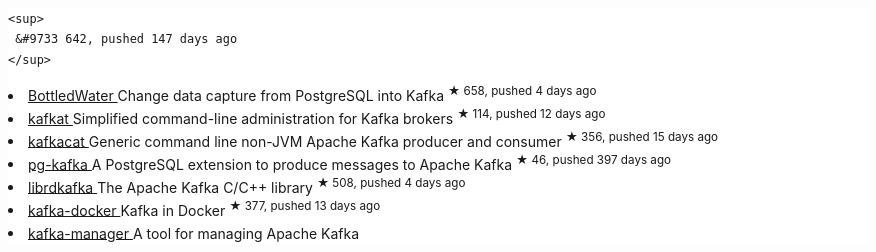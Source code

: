     <sup>
     &#9733 642, pushed 147 days ago
    </sup>
   </li>
   <li>
    <a href="https://github.com/confluentinc/bottledwater-pg">
     BottledWater
    </a>
    Change data capture from PostgreSQL into Kafka
    <sup>
     &#9733 658, pushed 4 days ago
    </sup>
   </li>
   <li>
    <a href="https://github.com/airbnb/kafkat">
     kafkat
    </a>
    Simplified command-line administration for Kafka brokers
    <sup>
     &#9733 114, pushed 12 days ago
    </sup>
   </li>
   <li>
    <a href="https://github.com/edenhill/kafkacat">
     kafkacat
    </a>
    Generic command line non-JVM Apache Kafka producer and consumer
    <sup>
     &#9733 356, pushed 15 days ago
    </sup>
   </li>
   <li>
    <a href="https://github.com/xstevens/pg_kafka">
     pg-kafka
    </a>
    A PostgreSQL extension to produce messages to Apache Kafka
    <sup>
     &#9733 46, pushed 397 days ago
    </sup>
   </li>
   <li>
    <a href="https://github.com/edenhill/librdkafka">
     librdkafka
    </a>
    The Apache Kafka C/C++ library
    <sup>
     &#9733 508, pushed 4 days ago
    </sup>
   </li>
   <li>
    <a href="https://github.com/wurstmeister/kafka-docker">
     kafka-docker
    </a>
    Kafka in Docker
    <sup>
     &#9733 377, pushed 13 days ago
    </sup>
   </li>
   <li>
    <a href="https://github.com/yahoo/kafka-manager">
     kafka-manager
    </a>
    A tool for managing Apache Kafka
    <sup>